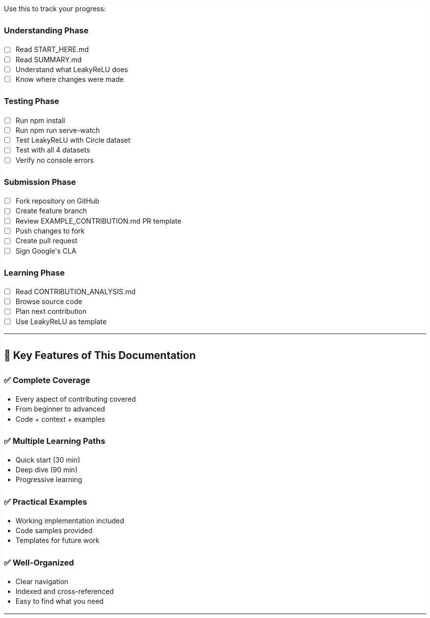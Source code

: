 Use this to track your progress:

### Understanding Phase
- [ ] Read START_HERE.md
- [ ] Read SUMMARY.md
- [ ] Understand what LeakyReLU does
- [ ] Know where changes were made

### Testing Phase
- [ ] Run npm install
- [ ] Run npm run serve-watch
- [ ] Test LeakyReLU with Circle dataset
- [ ] Test with all 4 datasets
- [ ] Verify no console errors

### Submission Phase
- [ ] Fork repository on GitHub
- [ ] Create feature branch
- [ ] Review EXAMPLE_CONTRIBUTION.md PR template
- [ ] Push changes to fork
- [ ] Create pull request
- [ ] Sign Google's CLA

### Learning Phase
- [ ] Read CONTRIBUTION_ANALYSIS.md
- [ ] Browse source code
- [ ] Plan next contribution
- [ ] Use LeakyReLU as template

---

## 🌟 Key Features of This Documentation

### ✅ Complete Coverage
- Every aspect of contributing covered
- From beginner to advanced
- Code + context + examples

### ✅ Multiple Learning Paths
- Quick start (30 min)
- Deep dive (90 min)
- Progressive learning

### ✅ Practical Examples
- Working implementation included
- Code samples provided
- Templates for future work

### ✅ Well-Organized
- Clear navigation
- Indexed and cross-referenced
- Easy to find what you need

---